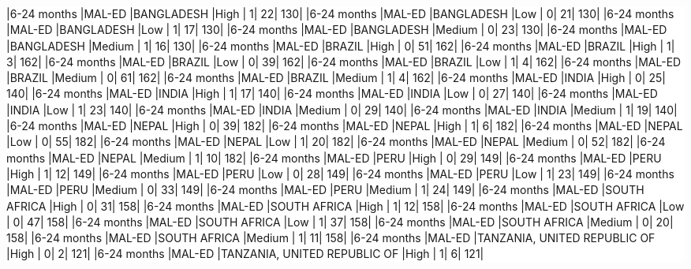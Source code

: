 |6-24 months |MAL-ED         |BANGLADESH                   |High     |            1|     22|   130|
|6-24 months |MAL-ED         |BANGLADESH                   |Low      |            0|     21|   130|
|6-24 months |MAL-ED         |BANGLADESH                   |Low      |            1|     17|   130|
|6-24 months |MAL-ED         |BANGLADESH                   |Medium   |            0|     23|   130|
|6-24 months |MAL-ED         |BANGLADESH                   |Medium   |            1|     16|   130|
|6-24 months |MAL-ED         |BRAZIL                       |High     |            0|     51|   162|
|6-24 months |MAL-ED         |BRAZIL                       |High     |            1|      3|   162|
|6-24 months |MAL-ED         |BRAZIL                       |Low      |            0|     39|   162|
|6-24 months |MAL-ED         |BRAZIL                       |Low      |            1|      4|   162|
|6-24 months |MAL-ED         |BRAZIL                       |Medium   |            0|     61|   162|
|6-24 months |MAL-ED         |BRAZIL                       |Medium   |            1|      4|   162|
|6-24 months |MAL-ED         |INDIA                        |High     |            0|     25|   140|
|6-24 months |MAL-ED         |INDIA                        |High     |            1|     17|   140|
|6-24 months |MAL-ED         |INDIA                        |Low      |            0|     27|   140|
|6-24 months |MAL-ED         |INDIA                        |Low      |            1|     23|   140|
|6-24 months |MAL-ED         |INDIA                        |Medium   |            0|     29|   140|
|6-24 months |MAL-ED         |INDIA                        |Medium   |            1|     19|   140|
|6-24 months |MAL-ED         |NEPAL                        |High     |            0|     39|   182|
|6-24 months |MAL-ED         |NEPAL                        |High     |            1|      6|   182|
|6-24 months |MAL-ED         |NEPAL                        |Low      |            0|     55|   182|
|6-24 months |MAL-ED         |NEPAL                        |Low      |            1|     20|   182|
|6-24 months |MAL-ED         |NEPAL                        |Medium   |            0|     52|   182|
|6-24 months |MAL-ED         |NEPAL                        |Medium   |            1|     10|   182|
|6-24 months |MAL-ED         |PERU                         |High     |            0|     29|   149|
|6-24 months |MAL-ED         |PERU                         |High     |            1|     12|   149|
|6-24 months |MAL-ED         |PERU                         |Low      |            0|     28|   149|
|6-24 months |MAL-ED         |PERU                         |Low      |            1|     23|   149|
|6-24 months |MAL-ED         |PERU                         |Medium   |            0|     33|   149|
|6-24 months |MAL-ED         |PERU                         |Medium   |            1|     24|   149|
|6-24 months |MAL-ED         |SOUTH AFRICA                 |High     |            0|     31|   158|
|6-24 months |MAL-ED         |SOUTH AFRICA                 |High     |            1|     12|   158|
|6-24 months |MAL-ED         |SOUTH AFRICA                 |Low      |            0|     47|   158|
|6-24 months |MAL-ED         |SOUTH AFRICA                 |Low      |            1|     37|   158|
|6-24 months |MAL-ED         |SOUTH AFRICA                 |Medium   |            0|     20|   158|
|6-24 months |MAL-ED         |SOUTH AFRICA                 |Medium   |            1|     11|   158|
|6-24 months |MAL-ED         |TANZANIA, UNITED REPUBLIC OF |High     |            0|      2|   121|
|6-24 months |MAL-ED         |TANZANIA, UNITED REPUBLIC OF |High     |            1|      6|   121|